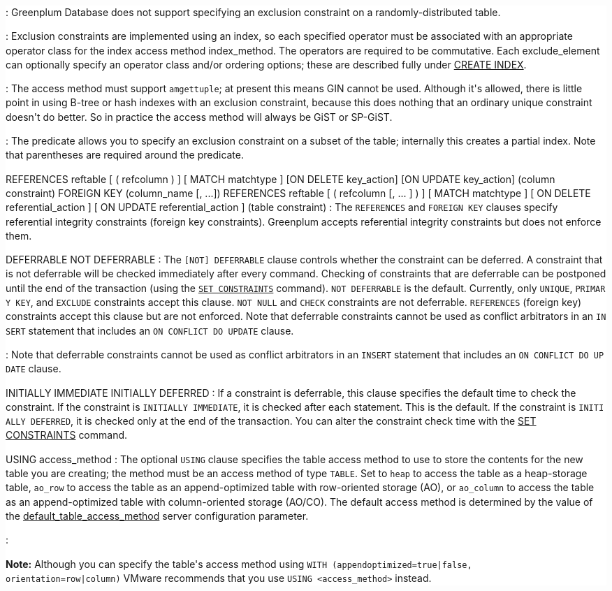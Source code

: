 :   Greenplum Database does not support specifying an exclusion constraint on a randomly-distributed table.

:   Exclusion constraints are implemented using an index, so each specified operator must be associated with an appropriate operator class for the index access method index\_method. The operators are required to be commutative. Each exclude\_element can optionally specify an operator class and/or ordering options; these are described fully under [CREATE INDEX](CREATE_INDEX.html).

:   The access method must support `amgettuple`; at present this means GIN cannot be used. Although it's allowed, there is little point in using B-tree or hash indexes with an exclusion constraint, because this does nothing that an ordinary unique constraint doesn't do better. So in practice the access method will always be GiST or SP-GiST.

:   The predicate allows you to specify an exclusion constraint on a subset of the table; internally this creates a partial index. Note that parentheses are required around the predicate.

REFERENCES reftable \[ \( refcolumn \) \]
  \[ MATCH matchtype \] \[ON DELETE key\_action\] \[ON UPDATE key\_action\] \(column constraint\)
FOREIGN KEY \(column\_name \[, ...\]\) REFERENCES reftable [ ( refcolumn [, ... ] ) ]
  \[ MATCH matchtype \] \[ ON DELETE referential_action \] \[ ON UPDATE referential_action \] \(table constraint\)
:   The `REFERENCES` and `FOREIGN KEY` clauses specify referential integrity constraints (foreign key constraints). Greenplum accepts referential integrity constraints but does not enforce them.

DEFERRABLE
NOT DEFERRABLE
:   The `[NOT] DEFERRABLE` clause controls whether the constraint can be deferred. A constraint that is not deferrable will be checked immediately after every command. Checking of constraints that are deferrable can be postponed until the end of the transaction (using the [`SET CONSTRAINTS`](SET_CONSTRAINTS.html) command). `NOT DEFERRABLE` is the default. Currently, only `UNIQUE`, `PRIMARY KEY`, and `EXCLUDE` constraints accept this clause. `NOT NULL` and `CHECK` constraints are not deferrable. `REFERENCES` (foreign key) constraints accept this clause but are not enforced. Note that deferrable constraints cannot be used as conflict arbitrators in an `INSERT` statement that includes an `ON CONFLICT DO UPDATE` clause.

:   Note that deferrable constraints cannot be used as conflict arbitrators in an `INSERT` statement that includes an `ON CONFLICT DO UPDATE` clause.

INITIALLY IMMEDIATE
INITIALLY DEFERRED
:   If a constraint is deferrable, this clause specifies the default time to check the constraint. If the constraint is `INITIALLY IMMEDIATE`, it is checked after each statement. This is the default. If the constraint is `INITIALLY DEFERRED`, it is checked only at the end of the transaction. You can alter the constraint check time with the [SET CONSTRAINTS](SET_CONSTRAINTS.html) command.

USING access\_method
:   The optional `USING` clause specifies the table access method to use to store the contents for the new table you are creating; the method must be an access method of type `TABLE`. Set to `heap` to access the table as a heap-storage table, `ao_row` to access the table as an append-optimized table with row-oriented storage (AO), or `ao_column` to access the table as an append-optimized table with column-oriented storage (AO/CO). The default access method is determined by the value of the [default\_table\_access\_method](../config_params/guc-list.html#default_table_access_method) server configuration parameter.

:   <p class="note">
<strong>Note:</strong>
Although you can specify the table's access method using <code>WITH (appendoptimized=true|false, orientation=row|column)</code> VMware recommends that you use <code>USING <access_method></code> instead.
</p>
  
